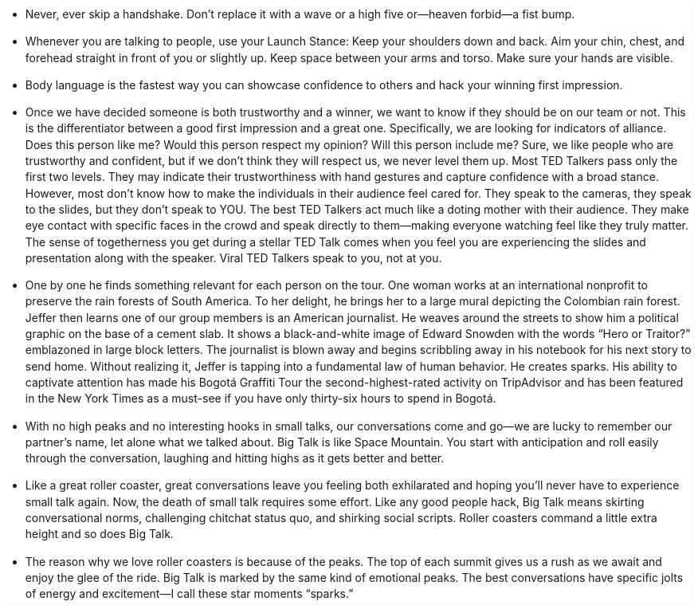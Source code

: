 - Never, ever skip a handshake. Don’t replace it with a wave or a high five or—heaven forbid—a fist bump.

- Whenever you are talking to people, use your Launch Stance: Keep your shoulders down and back. Aim your chin, chest, and forehead straight in front of you or slightly up. Keep space between your arms and torso. Make sure your hands are visible.

- Body language is the fastest way you can showcase confidence to others and hack your winning first impression.

- Once we have decided someone is both trustworthy and a winner, we want to know if they should be on our team or not. This is the differentiator between a good first impression and a great one. Specifically, we are looking for indicators of alliance. Does this person like me? Would this person respect my opinion? Will this person include me? Sure, we like people who are trustworthy and confident, but if we don’t think they will respect us, we never level them up. Most TED Talkers pass only the first two levels. They may indicate their trustworthiness with hand gestures and capture confidence with a broad stance. However, most don’t know how to make the individuals in their audience feel cared for. They speak to the cameras, they speak to the slides, but they don’t speak to YOU. The best TED Talkers act much like a doting mother with their audience. They make eye contact with specific faces in the crowd and speak directly to them—making everyone watching feel like they truly matter. The sense of togetherness you get during a stellar TED Talk comes when you feel you are experiencing the slides and presentation along with the speaker. Viral TED Talkers speak to you, not at you.

- One by one he finds something relevant for each person on the tour. One woman works at an international nonprofit to preserve the rain forests of South America. To her delight, he brings her to a large mural depicting the Colombian rain forest. Jeffer then learns one of our group members is an American journalist. He weaves around the streets to show him a political graphic on the base of a cement slab. It shows a black-and-white image of Edward Snowden with the words “Hero or Traitor?” emblazoned in large block letters. The journalist is blown away and begins scribbling away in his notebook for his next story to send home. Without realizing it, Jeffer is tapping into a fundamental law of human behavior. He creates sparks. His ability to captivate attention has made his Bogotá Graffiti Tour the second-highest-rated activity on TripAdvisor and has been featured in the New York Times as a must-see if you have only thirty-six hours to spend in Bogotá.

- With no high peaks and no interesting hooks in small talks, our conversations come and go—we are lucky to remember our partner’s name, let alone what we talked about. Big Talk is like Space Mountain. You start with anticipation and roll easily through the conversation, laughing and hitting highs as it gets better and better.

- Like a great roller coaster, great conversations leave you feeling both exhilarated and hoping you’ll never have to experience small talk again. Now, the death of small talk requires some effort. Like any good people hack, Big Talk means skirting conversational norms, challenging chitchat status quo, and shirking social scripts. Roller coasters command a little extra height and so does Big Talk.

- The reason why we love roller coasters is because of the peaks. The top of each summit gives us a rush as we await and enjoy the glee of the ride. Big Talk is marked by the same kind of emotional peaks. The best conversations have specific jolts of energy and excitement—I call these star moments “sparks.”
